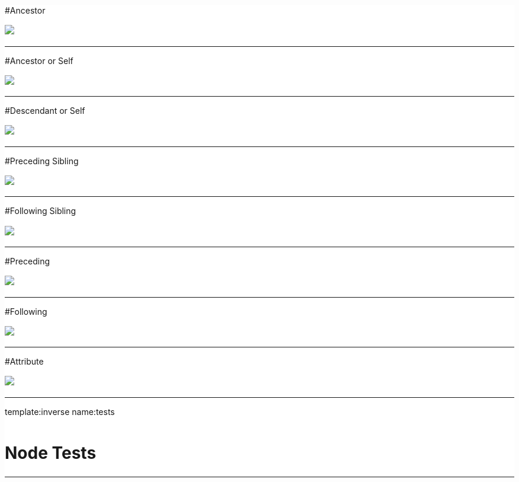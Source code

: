 
#Ancestor

![](../assets/xpath/ancestor.png)

---

#Ancestor or Self

![](../assets/xpath/ancestor-or-self.png)

---

#Descendant or Self

![](../assets/xpath/descendant-or-self.png)

---

#Preceding Sibling

![](../assets/xpath/preceding-sibling.png)

---

#Following Sibling

![](../assets/xpath/following-sibling.png)

---

#Preceding

![](../assets/xpath/preceding.png)

---

#Following

![](../assets/xpath/following.png)

---

#Attribute

![](../assets/xpath/attribute.png)

---

template:inverse
name:tests
# Node Tests

---
